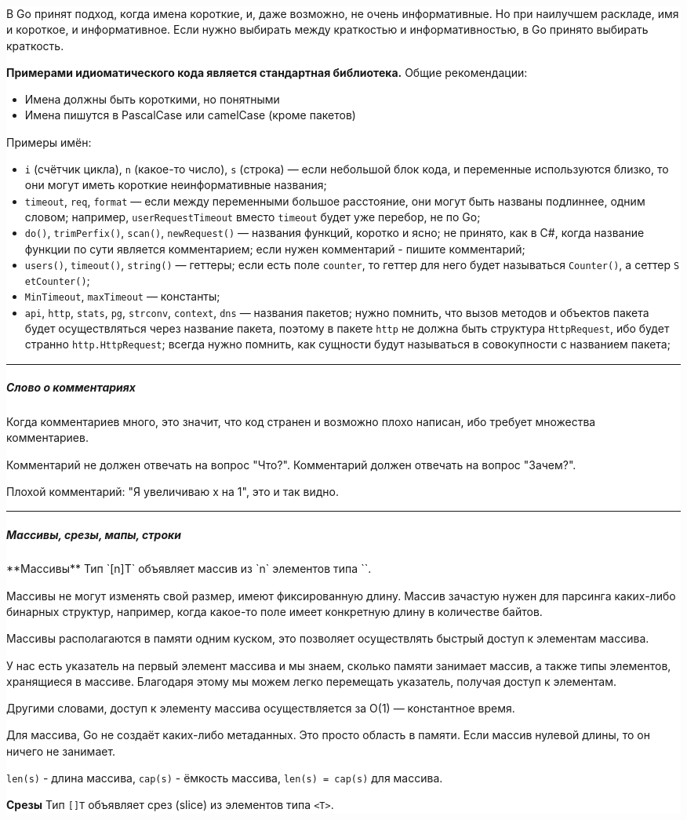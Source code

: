 В Go принят подход, когда имена короткие, и, даже возможно, не очень информативные. Но при наилучшем раскладе, имя и короткое, и информативное. Если нужно выбирать между краткостью и информативностью, в Go принято выбирать краткость.

**Примерами идиоматического кода является стандартная библиотека.**
Общие рекомендации:
- Имена должны быть короткими, но понятными
- Имена пишутся в PascalCase или camelCase (кроме пакетов)

Примеры имён:
- `i` (счётчик цикла), `n` (какое-то число), `s` (строка) — если небольшой блок кода, и переменные используются близко, то они могут иметь короткие неинформативные названия;
- `timeout`, `req`, `format` — если между переменными большое расстояние, они могут быть названы подлиннее, одним словом; например, `userRequestTimeout` вместо `timeout` будет уже перебор, не по Go;
- `do()`, `trimPerfix()`, `scan()`, `newRequest()` — названия функций, коротко и ясно; не принято, как в C#, когда название функции по сути является комментарием; если нужен комментарий - пишите комментарий;
- `users()`, `timeout()`, `string()` — геттеры; если есть поле `counter`, то геттер для него будет называться `Counter()`, а сеттер `SetCounter()`;
- `MinTimeout`, `maxTimeout` — константы;
- `api`, `http`, `stats`, `pg`, `strconv`, `context`, `dns` — названия пакетов; нужно помнить, что вызов методов и объектов пакета будет осуществляться через название пакета, поэтому в пакете `http` не должна быть структура `HttpRequest`, ибо будет странно `http.HttpRequest`; всегда нужно помнить, как сущности будут называться в совокупности с названием пакета;
___
<h5>Слово о комментариях</h5>
Когда комментариев много, это значит, что код странен и возможно плохо написан, ибо требует множества комментариев.

Комментарий не должен отвечать на вопрос "Что?". Комментарий должен отвечать на вопрос "Зачем?".

Плохой комментарий: "Я увеличиваю x на 1", это и так видно.
___
<h5>Массивы, срезы, мапы, строки</h5>
**Массивы**
Тип `[n]T` объявляет массив из `n` элементов типа `<T>`. 

Массивы не могут изменять свой размер, имеют фиксированную длину. Массив зачастую нужен для парсинга каких-либо бинарных структур, например, когда какое-то поле имеет конкретную длину в количестве байтов.

Массивы располагаются в памяти одним куском, это позволяет осуществлять быстрый доступ к элементам массива.

У нас есть указатель на первый элемент массива и мы знаем, сколько памяти занимает массив, а также типы элементов, хранящиеся в массиве. Благодаря этому мы можем легко перемещать указатель, получая доступ к элементам.

Другими словами, доступ к элементу массива осуществляется за O(1) — константное время.

Для массива, Go не создаёт каких-либо метаданных. Это просто область в памяти. Если массив нулевой длины, то он ничего не занимает.

`len(s)` - длина массива, `cap(s)` - ёмкость массива, `len(s) = cap(s)` для массива.

**Срезы**
Тип `[]T` объявляет срез (slice) из элементов типа `<T>`.
